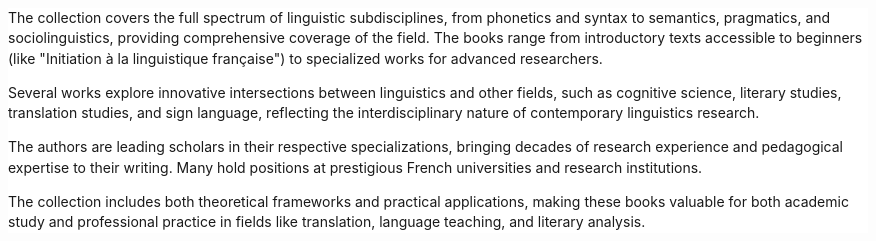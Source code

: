 The collection covers the full spectrum of linguistic subdisciplines, from phonetics and syntax to semantics, pragmatics, and sociolinguistics, providing comprehensive coverage of the field. The books range from introductory texts accessible to beginners (like "Initiation à la linguistique française") to specialized works for advanced researchers.

Several works explore innovative intersections between linguistics and other fields, such as cognitive science, literary studies, translation studies, and sign language, reflecting the interdisciplinary nature of contemporary linguistics research.

The authors are leading scholars in their respective specializations, bringing decades of research experience and pedagogical expertise to their writing. Many hold positions at prestigious French universities and research institutions.

The collection includes both theoretical frameworks and practical applications, making these books valuable for both academic study and professional practice in fields like translation, language teaching, and literary analysis.
